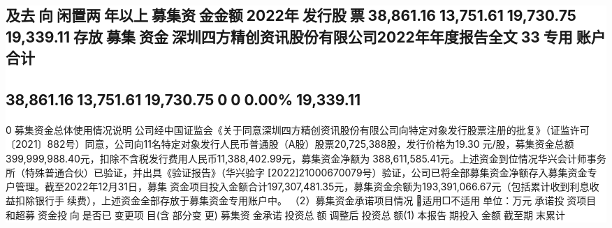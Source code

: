 及去
向
闲置两
年以上
募集资
金金额
2022年
发行股
票
38,861.16
13,751.61
19,730.75
19,339.11
存放
募集
资金
深圳四方精创资讯股份有限公司2022年年度报告全文
33
专用
账户
合计
--
38,861.16
13,751.61
19,730.75
0
0
0.00%
19,339.11
--
0
募集资金总体使用情况说明
公司经中国证监会《关于同意深圳四方精创资讯股份有限公司向特定对象发行股票注册的批复》（证监许可
〔2021〕882号）同意，公司向11名特定对象发行人民币普通股（A股）股票20,725,388股，发行价格为19.30
元/股，募集资金总额399,999,988.40元，扣除不含税发行费用人民币11,388,402.99元，募集资金净额为
388,611,585.41元。上述资金到位情况华兴会计师事务所（特殊普通合伙）已验证，并出具《验证报告》（华兴验字
[2022]21000670079号）验证，公司已将全部募集资金净额存入募集资金专户管理。截至2022年12月31日，募集
资金项目投入金额合计197,307,481.35元，募集资金余额为193,391,066.67元（包括累计收到利息收益扣除银行手
续费），上述资金全部存放于募集资金专用账户中。
（2）募集资金承诺项目情况
适用□不适用
单位：万元
承诺投
资项目
和超募
资金投
向
是否已
变更项
目(含
部分变
更)
募集资
金承诺
投资总
额
调整后
投资总
额(1)
本报告
期投入
金额
截至期
末累计
